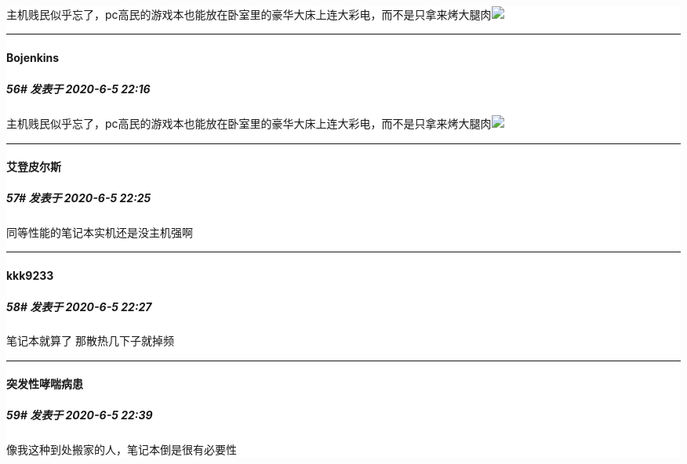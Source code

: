 


主机贱民似乎忘了，pc高民的游戏本也能放在卧室里的豪华大床上连大彩电，而不是只拿来烤大腿肉<img src="https://static.saraba1st.com/image/smiley/face2017/067.png" referrerpolicy="no-referrer">







-----

####  Bojenkins  
##### 56#       发表于 2020-6-5 22:16




主机贱民似乎忘了，pc高民的游戏本也能放在卧室里的豪华大床上连大彩电，而不是只拿来烤大腿肉<img src="https://static.saraba1st.com/image/smiley/face2017/067.png" referrerpolicy="no-referrer">







-----

####  艾登皮尔斯  
##### 57#       发表于 2020-6-5 22:25




同等性能的笔记本实机还是没主机强啊







-----

####  kkk9233  
##### 58#       发表于 2020-6-5 22:27




笔记本就算了 那散热几下子就掉频







-----

####  突发性哮喘病患  
##### 59#       发表于 2020-6-5 22:39




像我这种到处搬家的人，笔记本倒是很有必要性

